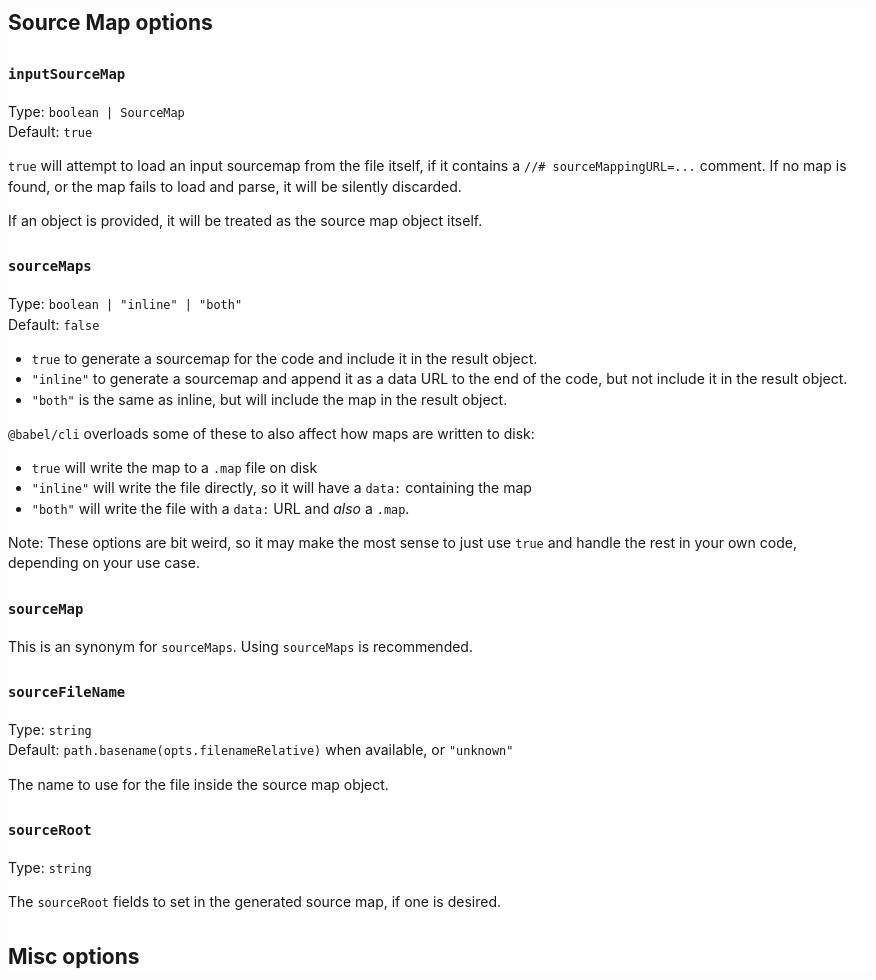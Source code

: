 
## Source Map options

### `inputSourceMap`

Type: `boolean | SourceMap`<br />
Default: `true`<br />

`true` will attempt to load an input sourcemap from the file itself, if it
contains a `//# sourceMappingURL=...` comment. If no map is found, or the
map fails to load and parse, it will be silently discarded.

If an object is provided, it will be treated as the source map object itself.


### `sourceMaps`

Type: `boolean | "inline" | "both"`<br />
Default: `false`<br />

* `true` to generate a sourcemap for the code and include it in the result object.
* `"inline"` to generate a sourcemap and append it as a data URL to the end of the code, but not include it in the result object.
* `"both"` is the same as inline, but will include the map in the result object.

`@babel/cli` overloads some of these to also affect how maps are written to disk:

* `true` will write the map to a `.map` file on disk
* `"inline"` will write the file directly, so it will have a `data:` containing the map
* `"both"` will write the file with a `data:` URL and _also_ a `.map`.

Note: These options are bit weird, so it may make the most sense to just use
`true` and handle the rest in your own code, depending on your use case.


### `sourceMap`

This is an synonym for `sourceMaps`. Using `sourceMaps` is recommended.


### `sourceFileName`

Type: `string`<br />
Default: `path.basename(opts.filenameRelative)` when available, or `"unknown"`<br />

The name to use for the file inside the source map object.


### `sourceRoot`

Type: `string`<br />

The `sourceRoot` fields to set in the generated source map, if one is desired.


## Misc options
